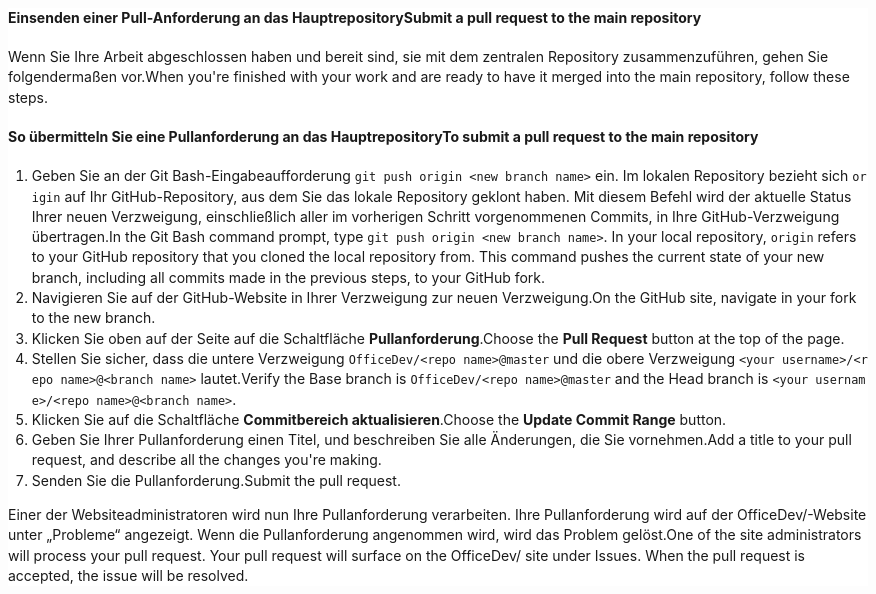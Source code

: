 #### <a name="submit-a-pull-request-to-the-main-repository"></a><span data-ttu-id="f46c1-205">Einsenden einer Pull-Anforderung an das Hauptrepository</span><span class="sxs-lookup"><span data-stu-id="f46c1-205">Submit a pull request to the main repository</span></span>

<span data-ttu-id="f46c1-206">Wenn Sie Ihre Arbeit abgeschlossen haben und bereit sind, sie mit dem zentralen Repository zusammenzuführen, gehen Sie folgendermaßen vor.</span><span class="sxs-lookup"><span data-stu-id="f46c1-206">When you're finished with your work and are ready to have it merged into the main repository, follow these steps.</span></span>

#### <a name="to-submit-a-pull-request-to-the-main-repository"></a><span data-ttu-id="f46c1-207">So übermitteln Sie eine Pullanforderung an das Hauptrepository</span><span class="sxs-lookup"><span data-stu-id="f46c1-207">To submit a pull request to the main repository</span></span>

1. <span data-ttu-id="f46c1-p120">Geben Sie an der Git Bash-Eingabeaufforderung `git push origin <new branch name>` ein. Im lokalen Repository bezieht sich `origin` auf Ihr GitHub-Repository, aus dem Sie das lokale Repository geklont haben. Mit diesem Befehl wird der aktuelle Status Ihrer neuen Verzweigung, einschließlich aller im vorherigen Schritt vorgenommenen Commits, in Ihre GitHub-Verzweigung übertragen.</span><span class="sxs-lookup"><span data-stu-id="f46c1-p120">In the Git Bash command prompt, type `git push origin <new branch name>`. In your local repository, `origin` refers to your GitHub repository that you cloned the local repository from. This command pushes the current state of your new branch, including all commits made in the previous steps, to your GitHub fork.</span></span>
2. <span data-ttu-id="f46c1-211">Navigieren Sie auf der GitHub-Website in Ihrer Verzweigung zur neuen Verzweigung.</span><span class="sxs-lookup"><span data-stu-id="f46c1-211">On the GitHub site, navigate in your fork to the new branch.</span></span>
3. <span data-ttu-id="f46c1-212">Klicken Sie oben auf der Seite auf die Schaltfläche **Pullanforderung**.</span><span class="sxs-lookup"><span data-stu-id="f46c1-212">Choose the **Pull Request** button at the top of the page.</span></span>
4. <span data-ttu-id="f46c1-213">Stellen Sie sicher, dass die untere Verzweigung `OfficeDev/<repo name>@master` und die obere Verzweigung `<your username>/<repo name>@<branch name>` lautet.</span><span class="sxs-lookup"><span data-stu-id="f46c1-213">Verify the Base branch is `OfficeDev/<repo name>@master` and the Head branch is `<your username>/<repo name>@<branch name>`.</span></span>
5. <span data-ttu-id="f46c1-214">Klicken Sie auf die Schaltfläche **Commitbereich aktualisieren**.</span><span class="sxs-lookup"><span data-stu-id="f46c1-214">Choose the **Update Commit Range** button.</span></span>
6. <span data-ttu-id="f46c1-215">Geben Sie Ihrer Pullanforderung einen Titel, und beschreiben Sie alle Änderungen, die Sie vornehmen.</span><span class="sxs-lookup"><span data-stu-id="f46c1-215">Add a title to your pull request, and describe all the changes you're making.</span></span>
7. <span data-ttu-id="f46c1-216">Senden Sie die Pullanforderung.</span><span class="sxs-lookup"><span data-stu-id="f46c1-216">Submit the pull request.</span></span>

<span data-ttu-id="f46c1-p121">Einer der Websiteadministratoren wird nun Ihre Pullanforderung verarbeiten. Ihre Pullanforderung wird auf der OfficeDev/<repo name>-Website unter „Probleme“ angezeigt. Wenn die Pullanforderung angenommen wird, wird das Problem gelöst.</span><span class="sxs-lookup"><span data-stu-id="f46c1-p121">One of the site administrators will process your pull request. Your pull request will surface on the OfficeDev/<repo name> site under Issues. When the pull request is accepted, the issue will be resolved.</span></span>
